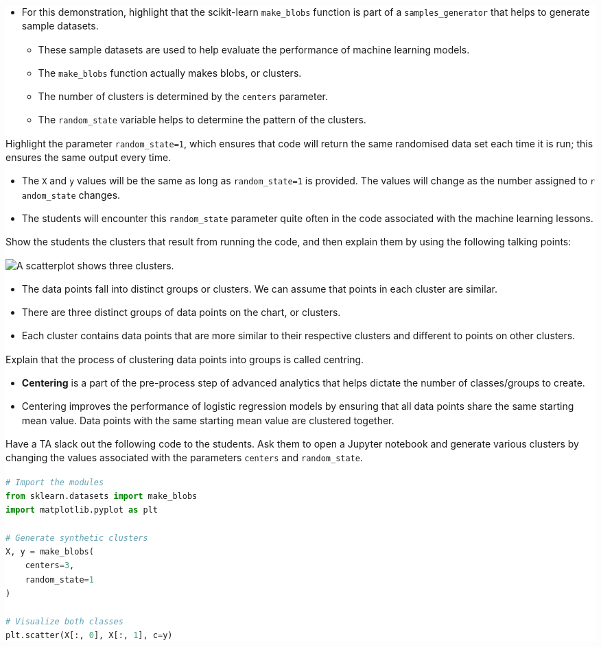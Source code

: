 * For this demonstration, highlight that the scikit-learn `make_blobs` function is part of a `samples_generator` that helps to generate sample datasets.

  * These sample datasets are used to help evaluate the performance of machine learning models.

  * The `make_blobs` function actually makes blobs, or clusters.

  * The number of clusters is determined by the `centers` parameter.

  * The  `random_state` variable helps to determine the pattern of the clusters.

Highlight the parameter `random_state=1`, which ensures that code will return the same randomised data set each time it is run; this ensures the same output every time.

* The `X` and `y` values will be the same as long as `random_state=1` is provided. The values will change as the number assigned to `random_state` changes.

* The students will encounter this `random_state` parameter quite often in the code associated with the machine learning lessons.

Show the students the clusters that result from running the code, and then explain them by using the following talking points:

  ![A scatterplot shows three clusters.](Images/cluster_example.png)

* The data points fall into distinct groups or clusters. We can assume that points in each cluster are similar.

* There are three distinct groups of data points on the chart, or clusters.

* Each cluster contains data points that are more similar to their respective clusters and different to points on other clusters.

Explain that the process of clustering data points into groups is called centring.

* **Centering** is a part of the pre-process step of advanced analytics that helps dictate the number of classes/groups to create.

* Centering improves the performance of logistic regression models by ensuring that all data points share the same starting mean value. Data points with the same starting mean value are clustered together.

Have a TA slack out the following code to the students. Ask them to open a Jupyter notebook and generate various clusters by changing the values associated with the parameters `centers` and `random_state`.

  ```python
  # Import the modules
  from sklearn.datasets import make_blobs
  import matplotlib.pyplot as plt

  # Generate synthetic clusters
  X, y = make_blobs(
      centers=3,
      random_state=1
  )

  # Visualize both classes
  plt.scatter(X[:, 0], X[:, 1], c=y)
  ```
